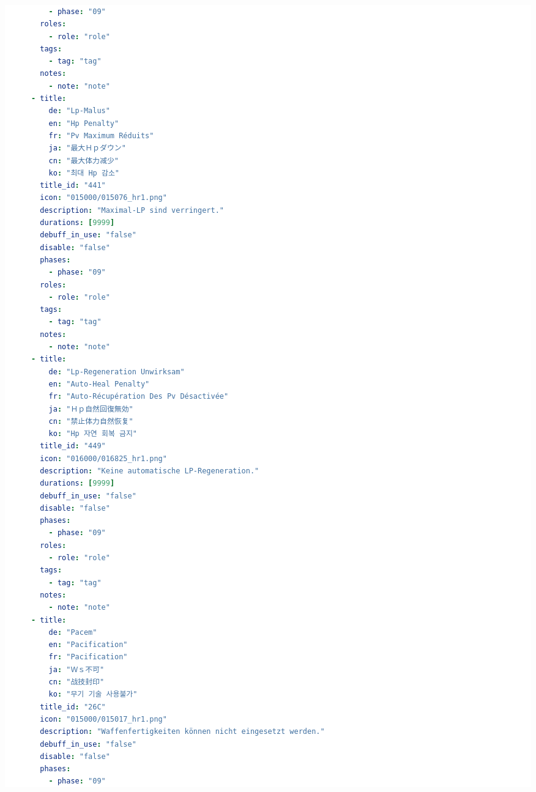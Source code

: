 ```yaml
          - phase: "09"
        roles:
          - role: "role"
        tags:
          - tag: "tag"
        notes:
          - note: "note"
      - title:
          de: "Lp-Malus"
          en: "Hp Penalty"
          fr: "Pv Maximum Réduits"
          ja: "最大Ｈｐダウン"
          cn: "最大体力减少"
          ko: "최대 Hp 감소"
        title_id: "441"
        icon: "015000/015076_hr1.png"
        description: "Maximal-LP sind verringert."
        durations: [9999]
        debuff_in_use: "false"
        disable: "false"
        phases:
          - phase: "09"
        roles:
          - role: "role"
        tags:
          - tag: "tag"
        notes:
          - note: "note"
      - title:
          de: "Lp-Regeneration Unwirksam"
          en: "Auto-Heal Penalty"
          fr: "Auto-Récupération Des Pv Désactivée"
          ja: "Ｈｐ自然回復無効"
          cn: "禁止体力自然恢复"
          ko: "Hp 자연 회복 금지"
        title_id: "449"
        icon: "016000/016825_hr1.png"
        description: "Keine automatische LP-Regeneration."
        durations: [9999]
        debuff_in_use: "false"
        disable: "false"
        phases:
          - phase: "09"
        roles:
          - role: "role"
        tags:
          - tag: "tag"
        notes:
          - note: "note"
      - title:
          de: "Pacem"
          en: "Pacification"
          fr: "Pacification"
          ja: "Ｗｓ不可"
          cn: "战技封印"
          ko: "무기 기술 사용불가"
        title_id: "26C"
        icon: "015000/015017_hr1.png"
        description: "Waffenfertigkeiten können nicht eingesetzt werden."
        debuff_in_use: "false"
        disable: "false"
        phases:
          - phase: "09"
```